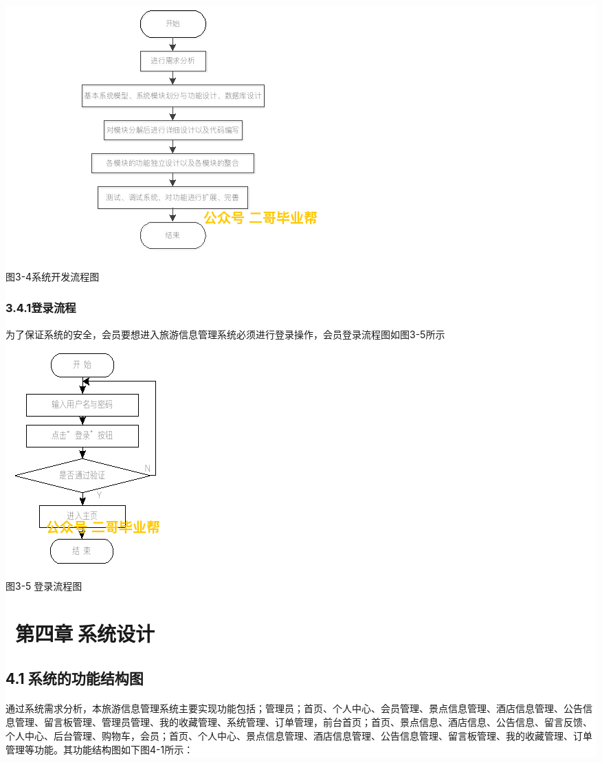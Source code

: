 ![](/md/blog.004.png)

图3-4系统开发流程图
### 3.4.1登录流程
为了保证系统的安全，会员要想进入旅游信息管理系统必须进行登录操作，会员登录流程图如图3-5所示

![](/md/blog.005.png)

图3-5 登录流程图



# ` `第四章 系统设计
## 4.1 系统的功能结构图
通过系统需求分析，本旅游信息管理系统主要实现功能包括；管理员；首页、个人中心、会员管理、景点信息管理、酒店信息管理、公告信息管理、留言板管理、管理员管理、我的收藏管理、系统管理、订单管理，前台首页；首页、景点信息、酒店信息、公告信息、留言反馈、个人中心、后台管理、购物车，会员；首页、个人中心、景点信息管理、酒店信息管理、公告信息管理、留言板管理、我的收藏管理、订单管理等功能。其功能结构图如下图4-1所示：
